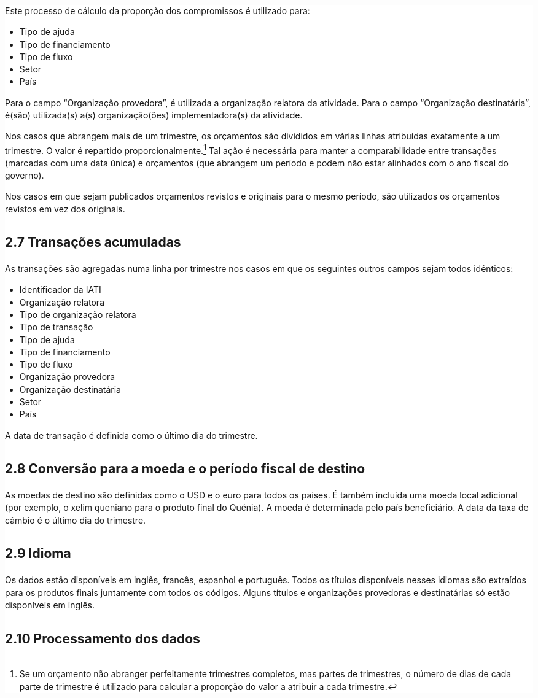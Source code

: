 Este processo de cálculo da proporção dos compromissos é utilizado para:


* Tipo de ajuda
* Tipo de financiamento
* Tipo de fluxo
* Setor
* País

Para o campo “Organização provedora”, é utilizada a organização relatora da atividade. Para o campo “Organização destinatária”, é(são) utilizada(s) a(s) organização(ões) implementadora(s) da atividade.

Nos casos que abrangem mais de um trimestre, os orçamentos são divididos em várias linhas atribuídas exatamente a um trimestre. O valor é repartido proporcionalmente.[^3] Tal ação é necessária para manter a comparabilidade entre transações (marcadas com uma data única) e orçamentos (que abrangem um período e podem não estar alinhados com o ano fiscal do governo).

Nos casos em que sejam publicados orçamentos revistos e originais para o mesmo período, são utilizados os orçamentos revistos em vez dos originais.

2.7 Transações acumuladas
---------------------------

As transações são agregadas numa linha por trimestre nos casos em que os seguintes outros campos sejam todos idênticos:


* Identificador da IATI
* Organização relatora
* Tipo de organização relatora
* Tipo de transação
* Tipo de ajuda
* Tipo de financiamento
* Tipo de fluxo
* Organização provedora
* Organização destinatária
* Setor
* País

A data de transação é definida como o último dia do trimestre.

2.8 Conversão para a moeda e o período fiscal de destino
---------------------------------------------------

As moedas de destino são definidas como o USD e o euro para todos os países. É também incluída uma moeda local adicional (por exemplo, o xelim queniano para o produto final do Quénia). A moeda é determinada pelo país beneficiário. A data da taxa de câmbio é o último dia do trimestre.

2.9 Idioma
------------

Os dados estão disponíveis em inglês, francês, espanhol e português. Todos os títulos disponíveis nesses idiomas são extraídos para os produtos finais juntamente com todos os códigos. Alguns títulos e organizações provedoras e destinatárias só estão disponíveis em inglês.

2.10  Processamento dos dados
-----------------------


[^1]: Observação: aparentemente, alguns divulgadores estão utilizando o último dia em que atualizaram os seus dados como data-valor das transações. Em tais casos, continuamos a aplicar a data-valor e sinalizamos a situação como uma questão a discutir junto aos relatores através do serviço de Apoio da IATI.
[^2]: [https://data.imf.org/?sk=4C514D48-B6BA-49ED-8AB9-52B0C1A0179B](https://data.imf.org/?sk=4C514D48-B6BA-49ED-8AB9-52B0C1A0179B) (abre uma janela nova)
[^3]: Se um orçamento não abranger perfeitamente trimestres completos, mas partes de trimestres, o número de dias de cada parte de trimestre é utilizado para calcular a proporção do valor a atribuir a cada trimestre.
[^4]: [https://www.gnu.org/licenses/agpl-3.0.en.html](https://www.gnu.org/licenses/agpl-3.0.en.html) (abre uma janela nova)